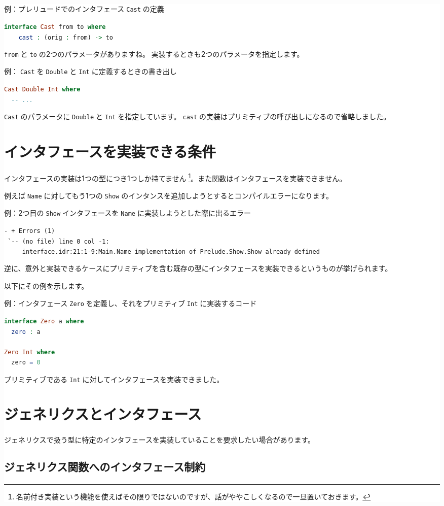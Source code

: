 例：プレリュードでのインタフェース `Cast` の定義

``` idris
interface Cast from to where
    cast : (orig : from) -> to
```

`from` と `to` の2つのパラメータがありますね。
実装するときも2つのパラメータを指定します。

例： `Cast` を `Double` と `Int` に定義するときの書き出し

``` idris
Cast Double Int where
  -- ...
```

`Cast` のパラメータに `Double` と `Int` を指定しています。
`cast` の実装はプリミティブの呼び出しになるので省略しました。

# インタフェースを実装できる条件

インタフェースの実装は1つの型につき1つしか持てません [^1]。また関数はインタフェースを実装できません。

[^1]: 名前付き実装という機能を使えばその限りではないのですが、話がややこしくなるので一旦置いておきます。



例えば `Name` に対してもう1つの `Show` のインタンスを追加しようとするとコンパイルエラーになります。

例：2つ目の `Show` インタフェースを `Name` に実装しようとした際に出るエラー

``` text
- + Errors (1)
 `-- (no file) line 0 col -1:
     interface.idr:21:1-9:Main.Name implementation of Prelude.Show.Show already defined
```


逆に、意外と実装できるケースにプリミティブを含む既存の型にインタフェースを実装できるというものが挙げられます。

以下にその例を示します。

例：インタフェース `Zero` を定義し、それをプリミティブ `Int` に実装するコード

``` idris
interface Zero a where
  zero : a

Zero Int where
  zero = 0
```

プリミティブである `Int` に対してインタフェースを実装できました。

# ジェネリクスとインタフェース

ジェネリクスで扱う型に特定のインタフェースを実装していることを要求したい場合があります。

## ジェネリクス関数へのインタフェース制約

